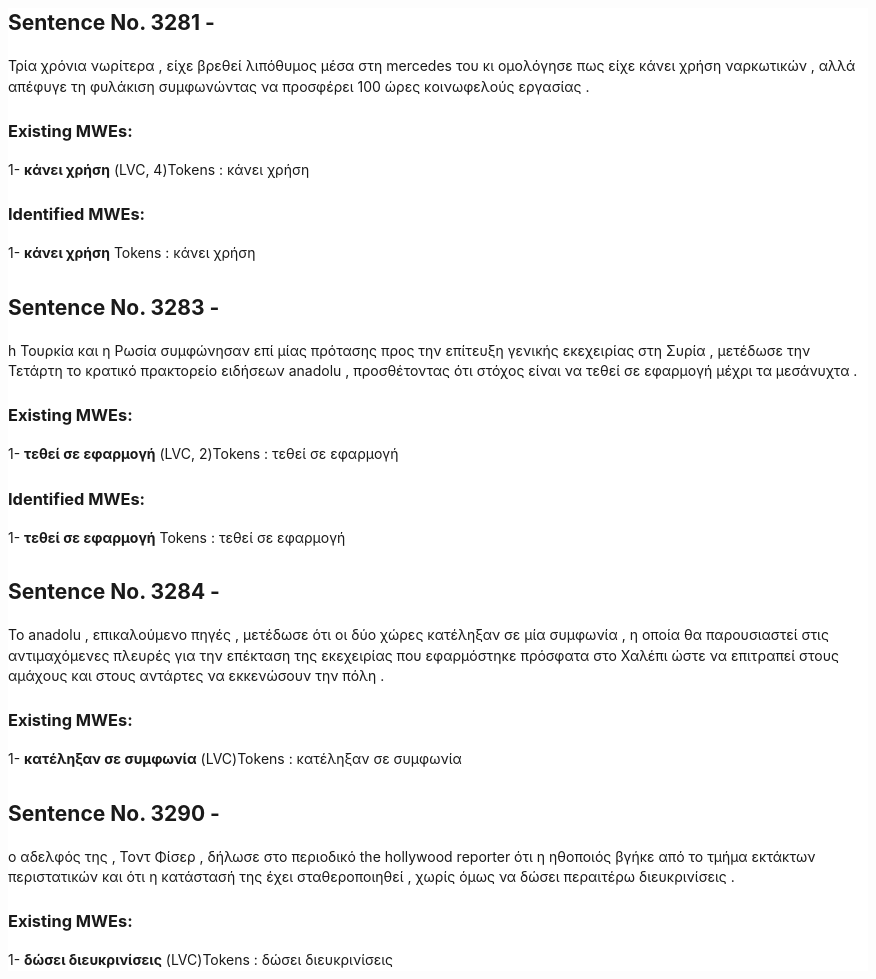 ## Sentence No. 3281 - 
Τρία χρόνια νωρίτερα , είχε βρεθεί λιπόθυμος μέσα στη mercedes του κι ομολόγησε πως είχε κάνει χρήση ναρκωτικών , αλλά απέφυγε τη φυλάκιση συμφωνώντας να προσφέρει 100 ώρες κοινωφελούς εργασίας . 
### Existing MWEs: 
1- **κάνει χρήση** (LVC, 4)Tokens : 
κάνει
χρήση

### Identified MWEs: 
1- **κάνει χρήση** Tokens : 
κάνει
χρήση

## Sentence No. 3283 - 
h Τουρκία και η Ρωσία συμφώνησαν επί μίας πρότασης προς την επίτευξη γενικής εκεχειρίας στη Συρία , μετέδωσε την Τετάρτη το κρατικό πρακτορείο ειδήσεων anadolu , προσθέτοντας ότι στόχος είναι να τεθεί σε εφαρμογή μέχρι τα μεσάνυχτα . 
### Existing MWEs: 
1- **τεθεί σε εφαρμογή** (LVC, 2)Tokens : 
τεθεί
σε
εφαρμογή

### Identified MWEs: 
1- **τεθεί σε εφαρμογή** Tokens : 
τεθεί
σε
εφαρμογή

## Sentence No. 3284 - 
Το anadolu , επικαλούμενο πηγές , μετέδωσε ότι οι δύο χώρες κατέληξαν σε μία συμφωνία , η οποία θα παρουσιαστεί στις αντιμαχόμενες πλευρές για την επέκταση της εκεχειρίας που εφαρμόστηκε πρόσφατα στο Χαλέπι ώστε να επιτραπεί στους αμάχους και στους αντάρτες να εκκενώσουν την πόλη . 
### Existing MWEs: 
1- **κατέληξαν σε συμφωνία** (LVC)Tokens : 
κατέληξαν
σε
συμφωνία

## Sentence No. 3290 - 
o αδελφός της , Τοντ Φίσερ , δήλωσε στο περιοδικό the hollywood reporter ότι η ηθοποιός βγήκε από το τμήμα εκτάκτων περιστατικών και ότι η κατάστασή της έχει σταθεροποιηθεί , χωρίς όμως να δώσει περαιτέρω διευκρινίσεις . 
### Existing MWEs: 
1- **δώσει διευκρινίσεις** (LVC)Tokens : 
δώσει
διευκρινίσεις
